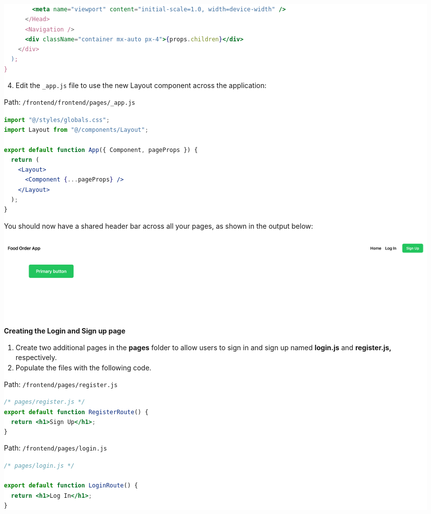 ```jsx
        <meta name="viewport" content="initial-scale=1.0, width=device-width" />
      </Head>
      <Navigation />
      <div className="container mx-auto px-4">{props.children}</div>
    </div>
  );
}
```

4. Edit the `_app.js` file to use the new Layout component across the application:

Path: `/frontend/frontend/pages/_app.js`

```jsx
import "@/styles/globals.css";
import Layout from "@/components/Layout";

export default function App({ Component, pageProps }) {
  return (
    <Layout>
      <Component {...pageProps} />
    </Layout>
  );
}
```

You should now have a shared header bar across all your pages, as shown in the output below:

![Homepage with the nav bar](images-project/nav-component.png)

**Creating the Login and Sign up page**

1. Create two additional pages in the **pages** folder to allow users to sign in and sign up named **login.js** and **register.js,** respectively.
2. Populate the files with the following code.

Path: `/frontend/pages/register.js`

```jsx
/* pages/register.js */
export default function RegisterRoute() {
  return <h1>Sign Up</h1>;
}
```

Path: `/frontend/pages/login.js`

```jsx
/* pages/login.js */

export default function LoginRoute() {
  return <h1>Log In</h1>;
}
```
